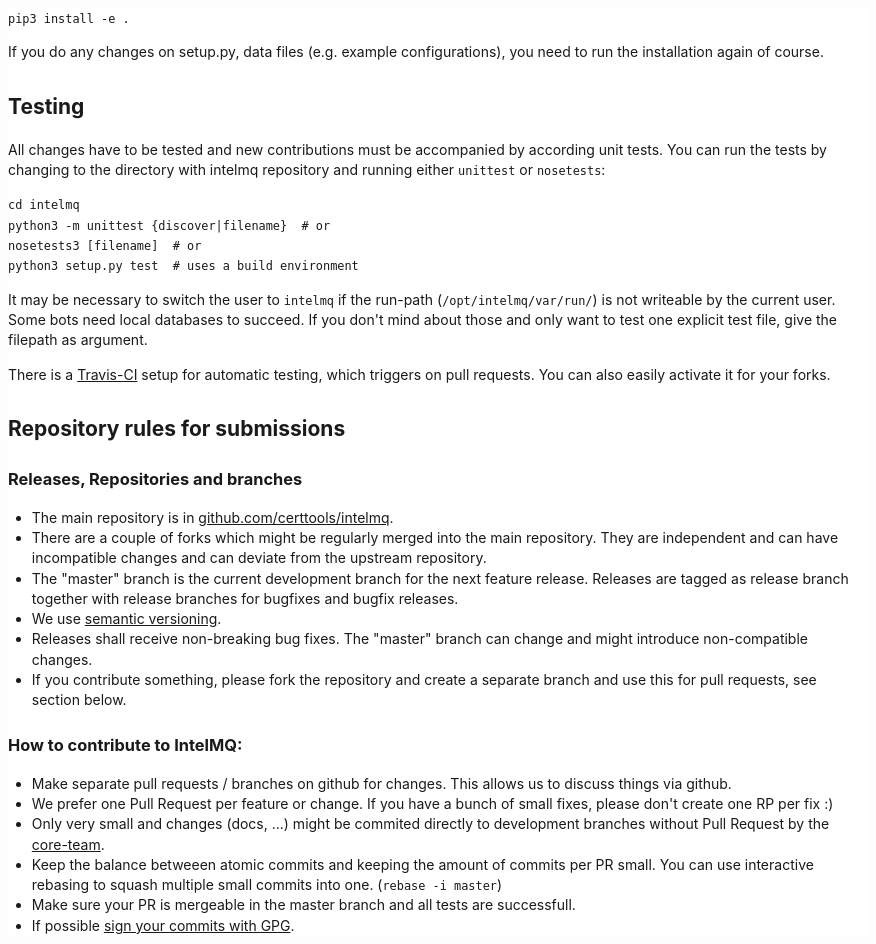    pip3 install -e .

If you do any changes on setup.py, data files (e.g. example configurations), you need to run the installation again of course.

## Testing

All changes have to be tested and new contributions must be accompanied by according unit tests. You can run the tests by changing to the directory with intelmq repository and running either `unittest` or `nosetests`:

    cd intelmq
    python3 -m unittest {discover|filename}  # or
    nosetests3 [filename]  # or
    python3 setup.py test  # uses a build environment

It may be necessary to switch the user to `intelmq` if the run-path (`/opt/intelmq/var/run/`) is not writeable by the current user. Some bots need local databases to succeed. If you don't mind about those and only want to test one explicit test file, give the filepath as argument.

There is a [Travis-CI](https://travis-ci.org/certtools/intelmq/builds) setup for automatic testing, which triggers on pull requests. You can also easily activate it for your forks.

<a name="code-and-repository-rules"></a>
## Repository rules for submissions

### Releases, Repositories and branches

  * The main repository is in [github.com/certtools/intelmq](https://github.com/certtools/intelmq).
  * There are a couple of forks which might be regularly merged into the main repository. They are independent and can have incompatible changes and can deviate from the upstream repository.
  * The "master" branch is the current development branch for the next feature release. Releases are tagged as release branch together with release branches for bugfixes and bugfix releases.
  * We use [semantic versioning](http://semver.org/).
  * Releases shall receive non-breaking bug fixes. The "master" branch can change and might introduce non-compatible changes.
  * If you contribute something, please fork the repository and create a separate branch and use this for pull requests, see section below.

### How to contribute to IntelMQ:

  * Make separate pull requests / branches on github for changes. This allows us to discuss things via github.
  * We prefer one  Pull Request per feature or change. If you have a bunch of small fixes, please don't create one RP per fix :)
  * Only very small and changes (docs, ...) might be commited directly to development branches without Pull Request by the [core-team](https://github.com/orgs/certtools/teams/core).
  * Keep the balance betweeen atomic commits and keeping the amount of commits per PR small. You can use interactive rebasing to squash multiple small commits into one. (`rebase -i master`)
  * Make sure your PR is mergeable in the master branch and all tests are successfull.
  * If possible [sign your commits with GPG](https://help.github.com/articles/signing-commits-using-gpg/).
